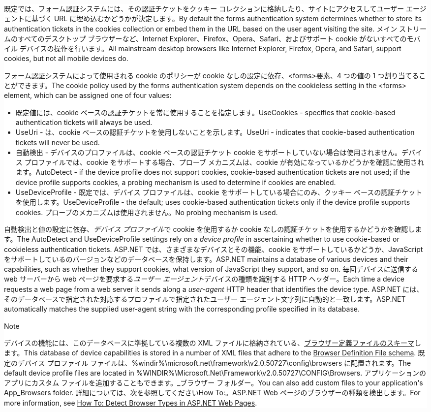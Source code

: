 <span data-ttu-id="0bda8-237">既定では、フォーム認証システムには、その認証チケットをクッキー コレクションに格納したり、サイトにアクセスしてユーザー エージェントに基づく URL に埋め込むかどうかが決定します。</span><span class="sxs-lookup"><span data-stu-id="0bda8-237">By default the forms authentication system determines whether to store its authentication tickets in the cookies collection or embed them in the URL based on the user agent visiting the site.</span></span> <span data-ttu-id="0bda8-238">メイン ストリームのすべてのデスクトップ ブラウザーなど、Internet Explorer、Firefox、Opera、Safari、およびサポート cookie がないすべてのモバイル デバイスの操作を行います。</span><span class="sxs-lookup"><span data-stu-id="0bda8-238">All mainstream desktop browsers like Internet Explorer, Firefox, Opera, and Safari, support cookies, but not all mobile devices do.</span></span>

<span data-ttu-id="0bda8-239">フォーム認証システムによって使用される cookie のポリシーが cookie なしの設定に依存、&lt;forms&gt;要素、4 つの値の 1 つ割り当てることができます。</span><span class="sxs-lookup"><span data-stu-id="0bda8-239">The cookie policy used by the forms authentication system depends on the cookieless setting in the &lt;forms&gt; element, which can be assigned one of four values:</span></span>

- <span data-ttu-id="0bda8-240">既定値には、cookie ベースの認証チケットを常に使用することを指定します。</span><span class="sxs-lookup"><span data-stu-id="0bda8-240">UseCookies - specifies that cookie-based authentication tickets will always be used.</span></span>
- <span data-ttu-id="0bda8-241">UseUri - は、cookie ベースの認証チケットを使用しないことを示します。</span><span class="sxs-lookup"><span data-stu-id="0bda8-241">UseUri - indicates that cookie-based authentication tickets will never be used.</span></span>
- <span data-ttu-id="0bda8-242">自動検出 - デバイスのプロファイルは、cookie ベースの認証チケット cookie をサポートしていない場合は使用されません。デバイス プロファイルでは、cookie をサポートする場合、プローブ メカニズムは、cookie が有効になっているかどうかを確認に使用されます。</span><span class="sxs-lookup"><span data-stu-id="0bda8-242">AutoDetect - if the device profile does not support cookies, cookie-based authentication tickets are not used; if the device profile supports cookies, a probing mechanism is used to determine if cookies are enabled.</span></span>
- <span data-ttu-id="0bda8-243">UseDeviceProfile - 既定では、デバイス プロファイルは、cookie をサポートしている場合にのみ、クッキー ベースの認証チケットを使用します。</span><span class="sxs-lookup"><span data-stu-id="0bda8-243">UseDeviceProfile - the default; uses cookie-based authentication tickets only if the device profile supports cookies.</span></span> <span data-ttu-id="0bda8-244">プローブのメカニズムは使用されません。</span><span class="sxs-lookup"><span data-stu-id="0bda8-244">No probing mechanism is used.</span></span>

<span data-ttu-id="0bda8-245">自動検出と値の設定に依存、*デバイス プロファイル*で cookie を使用するか cookie なしの認証チケットを使用するかどうかを確認します。</span><span class="sxs-lookup"><span data-stu-id="0bda8-245">The AutoDetect and UseDeviceProfile settings rely on a *device profile* in ascertaining whether to use cookie-based or cookieless authentication tickets.</span></span> <span data-ttu-id="0bda8-246">ASP.NET では、さまざまなデバイスとその機能、cookie をサポートしているかどうか、JavaScript をサポートしているのバージョンなどのデータベースを保持します。</span><span class="sxs-lookup"><span data-stu-id="0bda8-246">ASP.NET maintains a database of various devices and their capabilities, such as whether they support cookies, what version of JavaScript they support, and so on.</span></span> <span data-ttu-id="0bda8-247">毎回デバイスに送信する web サーバーから web ページを要求する*ユーザー エージェント*デバイスの種類を識別する HTTP ヘッダー。</span><span class="sxs-lookup"><span data-stu-id="0bda8-247">Each time a device requests a web page from a web server it sends along a *user-agent* HTTP header that identifies the device type.</span></span> <span data-ttu-id="0bda8-248">ASP.NET には、そのデータベースで指定された対応するプロファイルで指定されたユーザー エージェント文字列に自動的と一致します。</span><span class="sxs-lookup"><span data-stu-id="0bda8-248">ASP.NET automatically matches the supplied user-agent string with the corresponding profile specified in its database.</span></span>

> [!NOTE]
> <span data-ttu-id="0bda8-249">デバイスの機能には、このデータベースに準拠している複数の XML ファイルに格納されている、[ブラウザー定義ファイルのスキーマ](https://msdn.microsoft.com/library/ms228122.aspx)します。</span><span class="sxs-lookup"><span data-stu-id="0bda8-249">This database of device capabilities is stored in a number of XML files that adhere to the [Browser Definition File schema](https://msdn.microsoft.com/library/ms228122.aspx).</span></span> <span data-ttu-id="0bda8-250">既定のデバイス プロファイル ファイルは、%windir%\microsoft.net\framework\v2.0.50727\config\browsers に配置されます。</span><span class="sxs-lookup"><span data-stu-id="0bda8-250">The default device profile files are located in %WINDIR%\Microsoft.Net\Framework\v2.0.50727\CONFIG\Browsers.</span></span> <span data-ttu-id="0bda8-251">アプリケーションのアプリにカスタム ファイルを追加することもできます。\_ブラウザー フォルダー。</span><span class="sxs-lookup"><span data-stu-id="0bda8-251">You can also add custom files to your application's App\_Browsers folder.</span></span> <span data-ttu-id="0bda8-252">詳細については、次を参照してください[How To:。ASP.NET Web ページのブラウザーの種類を検出](https://msdn.microsoft.com/library/3yekbd5b.aspx)します。</span><span class="sxs-lookup"><span data-stu-id="0bda8-252">For more information, see [How To: Detect Browser Types in ASP.NET Web Pages](https://msdn.microsoft.com/library/3yekbd5b.aspx).</span></span>
